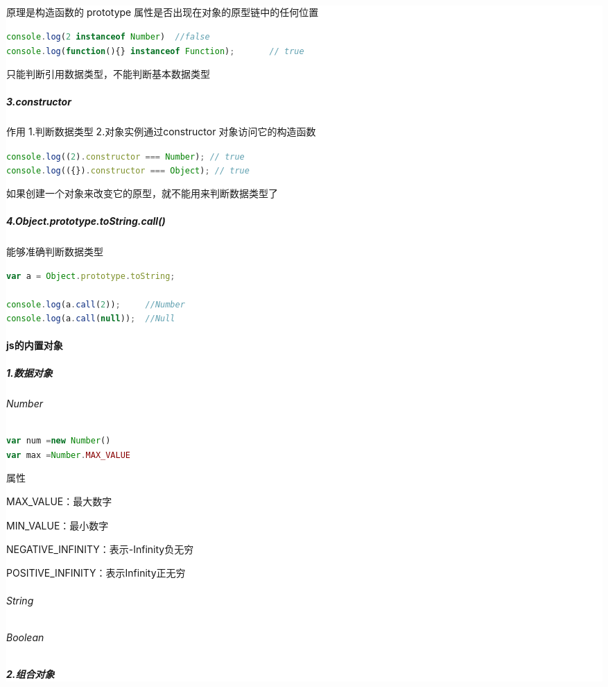 原理是构造函数的 prototype 属性是否出现在对象的原型链中的任何位置

```javascript
console.log(2 instanceof Number)  //false
console.log(function(){} instanceof Function);       // true
```

只能判断引用数据类型，不能判断基本数据类型

##### 3.constructor

作用 1.判断数据类型 2.对象实例通过constructor 对象访问它的构造函数

```javascript
console.log((2).constructor === Number); // true
console.log(({}).constructor === Object); // true
```

如果创建一个对象来改变它的原型，就不能用来判断数据类型了



#####  4.Object.prototype.toString.call()

能够准确判断数据类型

```javascript
var a = Object.prototype.toString;
 
console.log(a.call(2));     //Number
console.log(a.call(null));  //Null
```

#### js的内置对象

##### 1.数据对象

###### Number

```javascript
var num =new Number()
var max =Number.MAX_VALUE 
```

属性

MAX_VALUE：最大数字

MIN_VALUE：最小数字

NEGATIVE_INFINITY：表示-Infinity负无穷

POSITIVE_INFINITY：表示Infinity正无穷



###### String

###### Boolean

##### 2.组合对象
